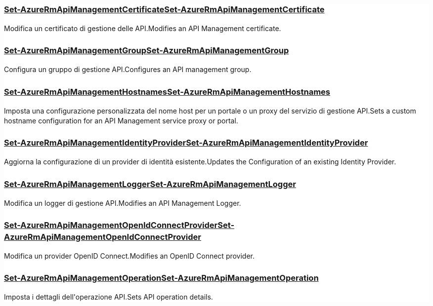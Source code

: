 ### [<span data-ttu-id="1bd75-251">Set-AzureRmApiManagementCertificate</span><span class="sxs-lookup"><span data-stu-id="1bd75-251">Set-AzureRmApiManagementCertificate</span></span>](Set-AzureRmApiManagementCertificate.md)
<span data-ttu-id="1bd75-252">Modifica un certificato di gestione delle API.</span><span class="sxs-lookup"><span data-stu-id="1bd75-252">Modifies an API Management certificate.</span></span>

### [<span data-ttu-id="1bd75-253">Set-AzureRmApiManagementGroup</span><span class="sxs-lookup"><span data-stu-id="1bd75-253">Set-AzureRmApiManagementGroup</span></span>](Set-AzureRmApiManagementGroup.md)
<span data-ttu-id="1bd75-254">Configura un gruppo di gestione API.</span><span class="sxs-lookup"><span data-stu-id="1bd75-254">Configures an API management group.</span></span>

### [<span data-ttu-id="1bd75-255">Set-AzureRmApiManagementHostnames</span><span class="sxs-lookup"><span data-stu-id="1bd75-255">Set-AzureRmApiManagementHostnames</span></span>](Set-AzureRmApiManagementHostnames.md)
<span data-ttu-id="1bd75-256">Imposta una configurazione personalizzata del nome host per un portale o un proxy del servizio di gestione API.</span><span class="sxs-lookup"><span data-stu-id="1bd75-256">Sets a custom hostname configuration for an API Management service proxy or portal.</span></span>

### [<span data-ttu-id="1bd75-257">Set-AzureRmApiManagementIdentityProvider</span><span class="sxs-lookup"><span data-stu-id="1bd75-257">Set-AzureRmApiManagementIdentityProvider</span></span>](Set-AzureRmApiManagementIdentityProvider.md)
<span data-ttu-id="1bd75-258">Aggiorna la configurazione di un provider di identità esistente.</span><span class="sxs-lookup"><span data-stu-id="1bd75-258">Updates the Configuration of an existing Identity Provider.</span></span>

### [<span data-ttu-id="1bd75-259">Set-AzureRmApiManagementLogger</span><span class="sxs-lookup"><span data-stu-id="1bd75-259">Set-AzureRmApiManagementLogger</span></span>](Set-AzureRmApiManagementLogger.md)
<span data-ttu-id="1bd75-260">Modifica un logger di gestione API.</span><span class="sxs-lookup"><span data-stu-id="1bd75-260">Modifies an API Management Logger.</span></span>

### [<span data-ttu-id="1bd75-261">Set-AzureRmApiManagementOpenIdConnectProvider</span><span class="sxs-lookup"><span data-stu-id="1bd75-261">Set-AzureRmApiManagementOpenIdConnectProvider</span></span>](Set-AzureRmApiManagementOpenIdConnectProvider.md)
<span data-ttu-id="1bd75-262">Modifica un provider OpenID Connect.</span><span class="sxs-lookup"><span data-stu-id="1bd75-262">Modifies an OpenID Connect provider.</span></span>

### [<span data-ttu-id="1bd75-263">Set-AzureRmApiManagementOperation</span><span class="sxs-lookup"><span data-stu-id="1bd75-263">Set-AzureRmApiManagementOperation</span></span>](Set-AzureRmApiManagementOperation.md)
<span data-ttu-id="1bd75-264">Imposta i dettagli dell'operazione API.</span><span class="sxs-lookup"><span data-stu-id="1bd75-264">Sets API operation details.</span></span>
